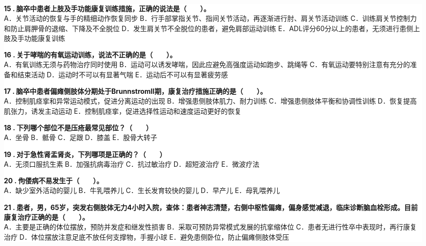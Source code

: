 
**15 . 脑卒中患者上肢及手功能康复训练措施，正确的说法是（　　）。**<br>A．关节活动的恢复与手的精细动作恢复同步
B．行手部掌指关节、指间关节活动，再逐渐进行肘、肩关节活动训练
C．训练肩关节控制力和防止肩胛骨的退缩、下降及不全脱位
D．发生肩关节不全脱位的患者，避免肩部运动训练
E．ADL评分60分以上的患者，无须进行患侧上肢及手功能康复训练
<br>


**16 . 关于哮喘的有氧运动训练，说法不正确的是（　　）。**<br>A．有氧训练无须与药物治疗同时使用
B．运动可以诱发哮喘，因此应避免高强度运动如跑步、跳绳等
C．有氧运动要特别注意有充分的准备和结束活动
D．运动时不可以有显著气喘
E．运动后不可以有显著疲劳感
<br>


**17 . 脑卒中患者偏瘫侧肢体分期处于BrunnstromⅡ期，康复治疗措施正确的是（　　）。**<br>A．控制肌痉挛和异常运动模式，促进分离运动的出现
B．增强患侧肢体肌力、耐力训练
C．增强患侧肢体平衡和协调性训练
D．恢复提高肌张力，诱发主动运动
E．控制肌痉挛，促进选择性运动和速度运动更好的恢复
<br>


**18 . 下列哪个部位不是压疮最常见部位？（　　）**<br>A．坐骨
B．骶骨
C．足跟
D．膝盖
E．股骨大转子
<br>


**19 . 对于急性肾盂肾炎，下列哪项是正确的？（　　）**<br>A．无须口服抗生素
B．加强抗病毒治疗
C．抗过敏治疗
D．超短波治疗
E．微波疗法
<br>


**20 . 佝偻病不易发生于（　　）。**<br>A．缺少室外活动的婴儿
B．牛乳喂养儿
C．生长发育较快的婴儿
D．早产儿
E．母乳喂养儿
<br>


**21 . 患者，男，65岁，突发右侧肢体无力4小时入院，查体：患者神志清楚，右侧中枢性偏瘫，偏身感觉减退，临床诊断脑血栓形成。目前康复治疗正确的是（　　）。**<br>A．主要是正确的体位摆放，预防并发症和继发性损害
B．采取可预防异常模式发展的抗挛缩体位
C．患者无进行性卒中表现时，再行康复治疗
D．体位摆放注意足底不放任何支撑物，手握小球
E．避免患侧卧位，防止偏瘫侧肢体受压
<br>
